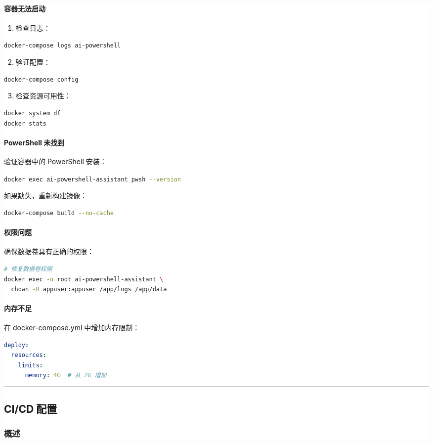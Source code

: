 #### 容器无法启动

1. 检查日志：
```bash
docker-compose logs ai-powershell
```

2. 验证配置：
```bash
docker-compose config
```

3. 检查资源可用性：
```bash
docker system df
docker stats
```

#### PowerShell 未找到

验证容器中的 PowerShell 安装：

```bash
docker exec ai-powershell-assistant pwsh --version
```

如果缺失，重新构建镜像：

```bash
docker-compose build --no-cache
```

#### 权限问题

确保数据卷具有正确的权限：

```bash
# 修复数据卷权限
docker exec -u root ai-powershell-assistant \
  chown -R appuser:appuser /app/logs /app/data
```

#### 内存不足

在 docker-compose.yml 中增加内存限制：

```yaml
deploy:
  resources:
    limits:
      memory: 4G  # 从 2G 增加
```

---

## CI/CD 配置

### 概述
